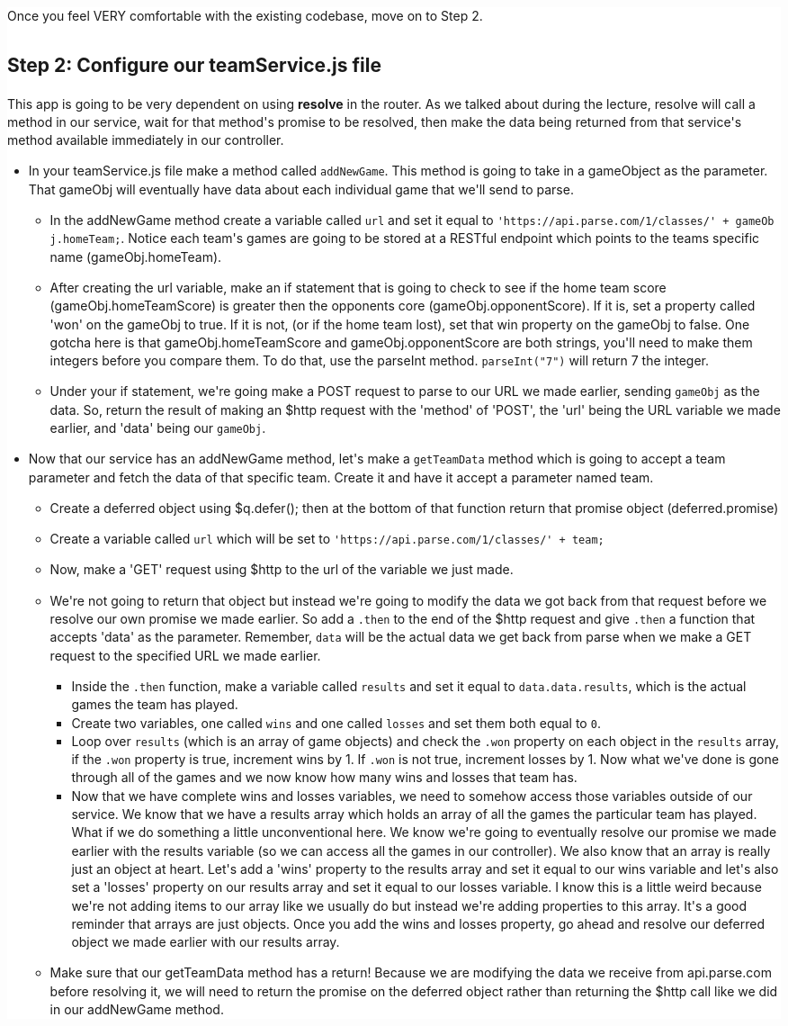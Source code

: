 Once you feel VERY comfortable with the existing codebase, move on to Step 2.


## Step 2: Configure our teamService.js file
This app is going to be very dependent on using **resolve** in the router. As we talked about during the lecture, resolve will call a method in our service, wait for that method's promise to be resolved, then make the data being returned from that service's method available immediately in our controller.
* In your teamService.js file make a method called `addNewGame`. This method is going to take in a gameObject as the parameter. That gameObj will eventually have data about each individual game that we'll send to parse.
  - In the addNewGame method create a variable called `url` and set it equal to `'https://api.parse.com/1/classes/' + gameObj.homeTeam;`. Notice each team's games are going to be stored at a RESTful endpoint which points to the teams specific name (gameObj.homeTeam).
  - After creating the url variable, make an if statement that is going to check to see if the home team score (gameObj.homeTeamScore) is greater then the opponents core (gameObj.opponentScore). If it is, set a property called 'won' on the gameObj to true. If it is not, (or if the home team lost), set that win property on the gameObj to false. One gotcha here is that gameObj.homeTeamScore and gameObj.opponentScore are both strings, you'll need to make them integers before you compare them. To do that, use the parseInt method. `parseInt("7")` will return 7 the integer.
  
  
  - Under your if statement, we're going make a POST request to parse to our URL we made earlier, sending `gameObj` as the data. So, return the result of making an $http request with the 'method' of 'POST', the 'url' being the URL variable we made earlier, and 'data' being our `gameObj`.
  
  
  
* Now that our service has an addNewGame method, let's make a `getTeamData` method which is going to accept a team parameter and fetch the data of that specific team. Create it and have it accept a parameter named team.
  - Create a deferred object using $q.defer(); then at the bottom of that function return that promise object (deferred.promise)
  - Create a variable called `url` which will be set to `'https://api.parse.com/1/classes/' + team;`
  - Now, make a 'GET' request using $http to the url of the variable we just made.
  
  - We're not going to return that object but instead we're going to modify the data we got back from that request before we resolve our own promise we made earlier. So add a `.then` to the end of the $http request and give `.then` a function that accepts 'data' as the parameter. Remember, `data` will be the actual data we get back from parse when we make a GET request to the specified URL we made earlier.
    * Inside the `.then` function, make a variable called `results` and set it equal to `data.data.results`, which is the actual games the team has played.
    * Create two variables, one called `wins` and one called `losses` and set them both equal to `0`.
    * Loop over `results` (which is an array of game objects) and check the `.won` property on each object in the `results` array, if the `.won` property is true, increment wins by 1. If `.won` is not true, increment losses by 1. Now what we've done is gone through all of the games and we now know how many wins and losses that team has.
    * Now that we have complete wins and losses variables, we need to somehow access those variables outside of our service. We know that we have a results array which holds an array of all the games the particular team has played. What if we do something a little unconventional here. We know we're going to eventually resolve our promise we made earlier with the results variable (so we can access all the games in our controller). We also know that an array is really just an object at heart. Let's add a 'wins' property to the results array and set it equal to our wins variable and let's also set a 'losses' property on our results array and set it equal to our losses variable. I know this is a little weird because we're not adding items to our array like we usually do but instead we're adding properties to this array. It's a good reminder that arrays are just objects. Once you add the wins and losses property, go ahead and resolve our deferred object we made earlier with our results array.
  - Make sure that our getTeamData method has a return! Because we are modifying the data we receive from api.parse.com before resolving it, we will need to return the promise on the deferred object rather than returning the $http call like we did in our addNewGame method.
